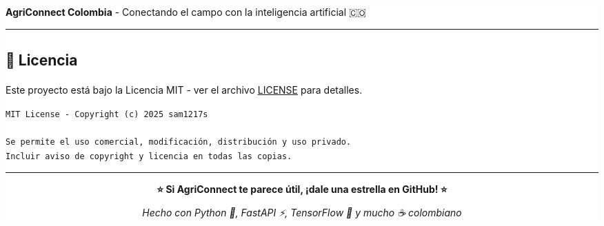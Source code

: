 **AgriConnect Colombia** - Conectando el campo con la inteligencia artificial 🇨🇴

</div>

---

## 📄 Licencia

Este proyecto está bajo la Licencia MIT - ver el archivo [LICENSE](LICENSE) para detalles.

```
MIT License - Copyright (c) 2025 sam1217s

Se permite el uso comercial, modificación, distribución y uso privado.
Incluir aviso de copyright y licencia en todas las copias.
```

---

<div align="center">

**⭐ Si AgriConnect te parece útil, ¡dale una estrella en GitHub! ⭐**

*Hecho con Python 🐍, FastAPI ⚡, TensorFlow 🧠 y mucho ☕ colombiano*

</div>